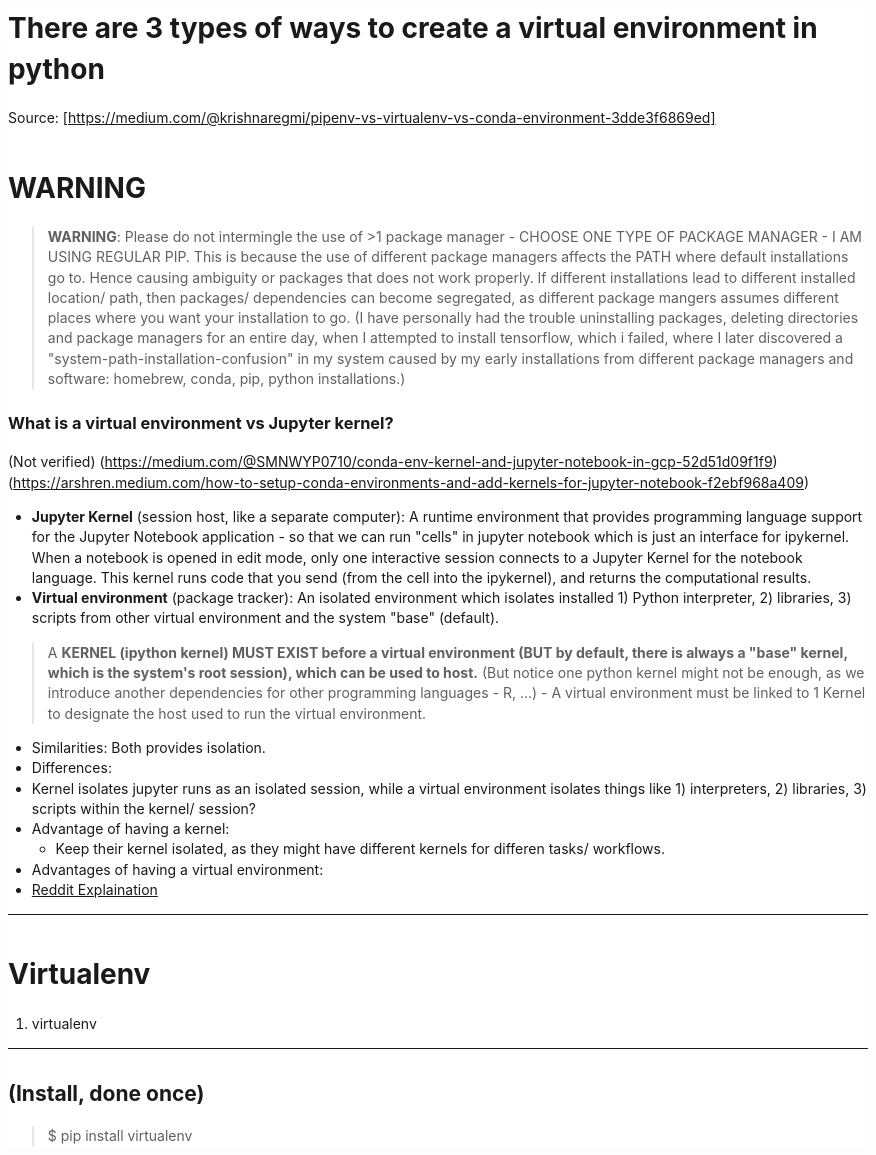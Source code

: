 # There are 3 types of ways to create a virtual environment in python

Source: [https://medium.com/@krishnaregmi/pipenv-vs-virtualenv-vs-conda-environment-3dde3f6869ed]

# WARNING
> **WARNING**: Please do not intermingle the use of >1 package manager - CHOOSE ONE TYPE OF PACKAGE MANAGER - I AM USING REGULAR PIP. This is because the use of different package managers affects the PATH where default installations go to. Hence causing ambiguity or packages that does not work properly. If different installations lead to different installed location/ path, then packages/ dependencies can become segregated, as different package mangers assumes different places where you want your installation to go. (I have personally had the trouble uninstalling packages, deleting directories and package managers for an entire day, when I attempted to install tensorflow, which i failed, where I later discovered a "system-path-installation-confusion" in my system caused by my early installations from different package managers and software: homebrew, conda, pip, python installations.)

### What is a virtual environment vs Jupyter kernel?
(Not verified)
(https://medium.com/@SMNWYP0710/conda-env-kernel-and-jupyter-notebook-in-gcp-52d51d09f1f9)
(https://arshren.medium.com/how-to-setup-conda-environments-and-add-kernels-for-jupyter-notebook-f2ebf968a409)
- **Jupyter Kernel** (session host, like a separate computer): A runtime environment that provides programming language support for the Jupyter Notebook application - so that we can run "cells" in jupyter notebook which is just an interface for ipykernel. When a notebook is opened in edit mode, only one interactive session connects to a Jupyter Kernel for the notebook language. This kernel runs code that you send (from the cell into the ipykernel), and returns the computational results.
- **Virtual environment** (package tracker): An isolated environment which isolates installed 1) Python interpreter, 2) libraries, 3) scripts from other virtual environment and the system "base" (default).

> A **KERNEL (ipython kernel) MUST EXIST before a virtual environment (BUT by default, there is always a "base" kernel, which is the system's root session), which can be used to host.** (But notice one python kernel might not be enough, as we introduce another dependencies for other programming languages - R, ...)
	- A virtual environment must be linked to 1 Kernel to designate the host used to run the virtual environment.

- Similarities: Both provides isolation.
- Differences: 
- Kernel isolates jupyter runs as an isolated session, while a virtual environment isolates things like 1) interpreters, 2) libraries, 3) scripts within the kernel/ session?
- Advantage of having a kernel:
	- Keep their kernel isolated, as they might have different kernels for differen tasks/ workflows.
- Advantages of having a virtual environment:
- [Reddit Explaination](https://www.reddit.com/r/IPython/comments/ni9n0w/help_venv_vs_kernel/)

----------------------
# Virtualenv
1) virtualenv
-----
## (Install, done once)
>$ pip install virtualenv 
